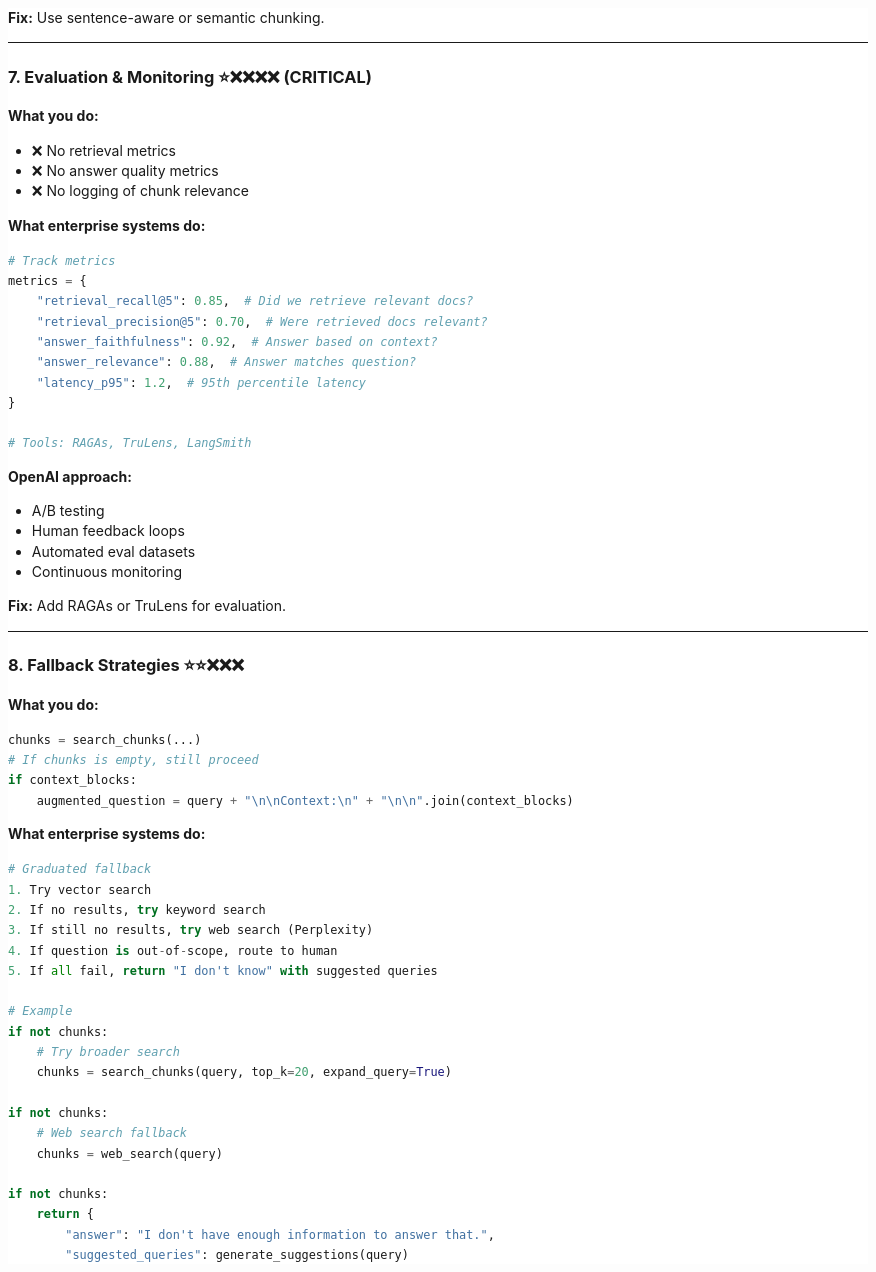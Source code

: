 **Fix:** Use sentence-aware or semantic chunking.

---

### 7. **Evaluation & Monitoring** ⭐❌❌❌❌ (CRITICAL)

**What you do:**
- ❌ No retrieval metrics
- ❌ No answer quality metrics
- ❌ No logging of chunk relevance

**What enterprise systems do:**
```python
# Track metrics
metrics = {
    "retrieval_recall@5": 0.85,  # Did we retrieve relevant docs?
    "retrieval_precision@5": 0.70,  # Were retrieved docs relevant?
    "answer_faithfulness": 0.92,  # Answer based on context?
    "answer_relevance": 0.88,  # Answer matches question?
    "latency_p95": 1.2,  # 95th percentile latency
}

# Tools: RAGAs, TruLens, LangSmith
```

**OpenAI approach:**
- A/B testing
- Human feedback loops
- Automated eval datasets
- Continuous monitoring

**Fix:** Add RAGAs or TruLens for evaluation.

---

### 8. **Fallback Strategies** ⭐⭐❌❌❌

**What you do:**
```python
chunks = search_chunks(...)
# If chunks is empty, still proceed
if context_blocks:
    augmented_question = query + "\n\nContext:\n" + "\n\n".join(context_blocks)
```

**What enterprise systems do:**
```python
# Graduated fallback
1. Try vector search
2. If no results, try keyword search
3. If still no results, try web search (Perplexity)
4. If question is out-of-scope, route to human
5. If all fail, return "I don't know" with suggested queries

# Example
if not chunks:
    # Try broader search
    chunks = search_chunks(query, top_k=20, expand_query=True)
    
if not chunks:
    # Web search fallback
    chunks = web_search(query)
    
if not chunks:
    return {
        "answer": "I don't have enough information to answer that.",
        "suggested_queries": generate_suggestions(query)
```